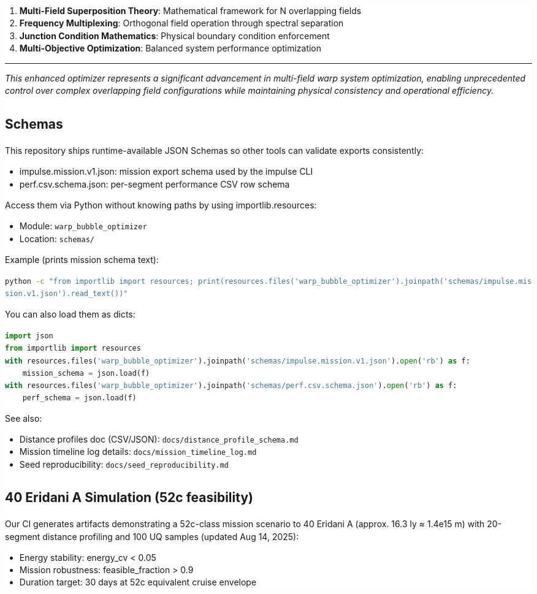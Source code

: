 1. **Multi-Field Superposition Theory**: Mathematical framework for N overlapping fields
2. **Frequency Multiplexing**: Orthogonal field operation through spectral separation
3. **Junction Condition Mathematics**: Physical boundary condition enforcement
4. **Multi-Objective Optimization**: Balanced system performance optimization

---

*This enhanced optimizer represents a significant advancement in multi-field warp system optimization, enabling unprecedented control over complex overlapping field configurations while maintaining physical consistency and operational efficiency.*

## Schemas

This repository ships runtime-available JSON Schemas so other tools can validate exports consistently:

- impulse.mission.v1.json: mission export schema used by the impulse CLI
- perf.csv.schema.json: per-segment performance CSV row schema

Access them via Python without knowing paths by using importlib.resources:

- Module: `warp_bubble_optimizer`
- Location: `schemas/`

Example (prints mission schema text):

```bash
python -c "from importlib import resources; print(resources.files('warp_bubble_optimizer').joinpath('schemas/impulse.mission.v1.json').read_text())"
```

You can also load them as dicts:

```python
import json
from importlib import resources
with resources.files('warp_bubble_optimizer').joinpath('schemas/impulse.mission.v1.json').open('rb') as f:
    mission_schema = json.load(f)
with resources.files('warp_bubble_optimizer').joinpath('schemas/perf.csv.schema.json').open('rb') as f:
    perf_schema = json.load(f)
```

See also:
- Distance profiles doc (CSV/JSON): `docs/distance_profile_schema.md`
- Mission timeline log details: `docs/mission_timeline_log.md`
- Seed reproducibility: `docs/seed_reproducibility.md`

## 40 Eridani A Simulation (52c feasibility)

Our CI generates artifacts demonstrating a 52c-class mission scenario to 40 Eridani A (approx. 16.3 ly ≈ 1.4e15 m) with 20-segment distance profiling and 100 UQ samples (updated Aug 14, 2025):

- Energy stability: energy_cv < 0.05
- Mission robustness: feasible_fraction > 0.9
- Duration target: 30 days at 52c equivalent cruise envelope
